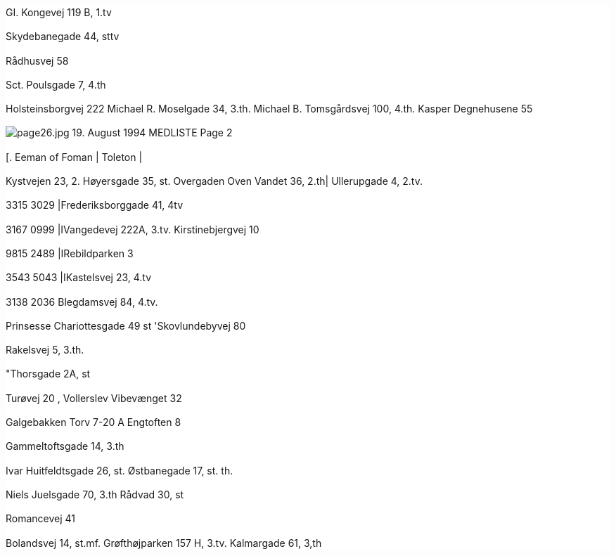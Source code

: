 GI. Kongevej 119 B, 1.tv

Skydebanegade 44, sttv

Rådhusvej 58

Sct. Poulsgade 7, 4.th

Holsteinsborgvej 222
Michael R. Moselgade 34, 3.th.
Michael B. Tomsgårdsvej 100, 4.th.
Kasper Degnehusene 55





![page26.jpg](/1994/DB-1994-3/page26.jpg)
19. August 1994 MEDLISTE Page 2

[. Eeman of  Foman | Toleton |

Kystvejen 23, 2.
Høyersgade 35, st.
Overgaden Oven Vandet 36, 2.th|
Ullerupgade 4, 2.tv.

3315 3029  |Frederiksborggade 41, 4tv

3167 0999 |IVangedevej 222A, 3.tv.
Kirstinebjergvej 10

9815 2489  |IRebildparken 3

3543 5043  |IKastelsvej 23, 4.tv

3138 2036 Blegdamsvej 84, 4.tv.

Prinsesse Chariottesgade 49 st
'Skovlundebyvej 80

Rakelsvej 5, 3.th.

"Thorsgade 2A, st

Turøvej 20 , Vollerslev
Vibevænget 32

Galgebakken Torv 7-20 A
Engtoften 8

Gammeltoftsgade 14, 3.th

Ivar Huitfeldtsgade 26, st.
Østbanegade 17, st. th.

Niels Juelsgade 70, 3.th
Rådvad 30, st

Romancevej 41

Bolandsvej 14, st.mf.
Grøfthøjparken 157 H, 3.tv.
Kalmargade 61, 3,th
